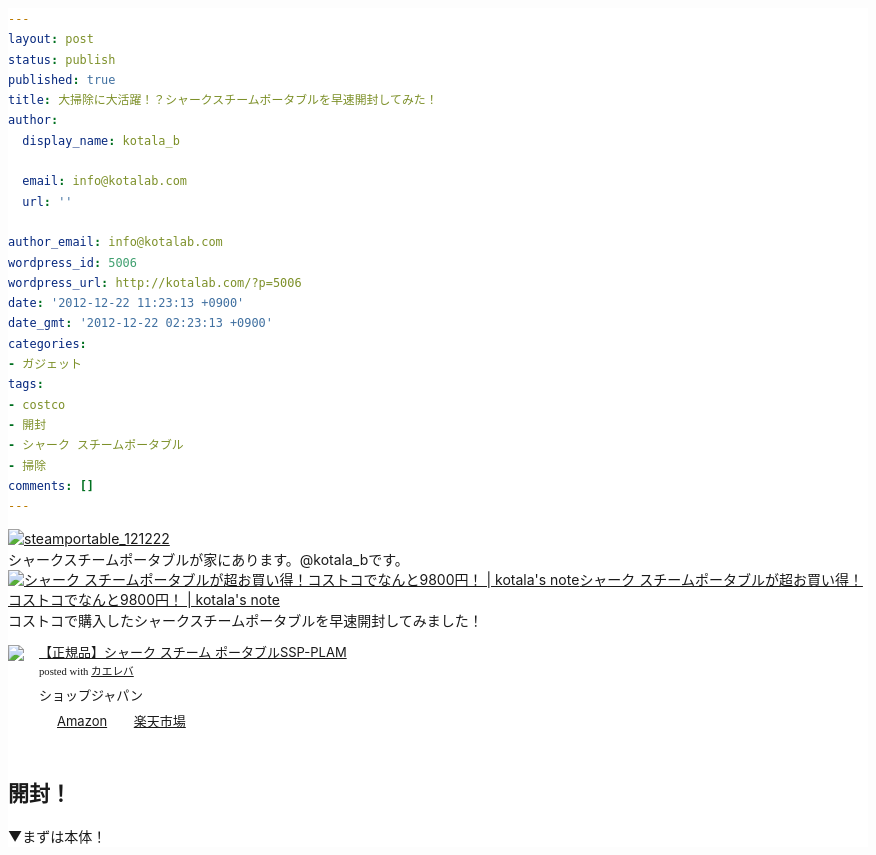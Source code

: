 ```yaml
---
layout: post
status: publish
published: true
title: 大掃除に大活躍！？シャークスチームポータブルを早速開封してみた！
author:
  display_name: kotala_b

  email: info@kotalab.com
  url: ''

author_email: info@kotalab.com
wordpress_id: 5006
wordpress_url: http://kotalab.com/?p=5006
date: '2012-12-22 11:23:13 +0900'
date_gmt: '2012-12-22 02:23:13 +0900'
categories:
- ガジェット
tags:
- costco
- 開封
- シャーク スチームポータブル
- 掃除
comments: []
---
```

<p><a href="http://kotalab.com/wp-content/uploads/steamportable_121222.jpg" target="_blank"><img src="http://kotalab.com/wp-content/uploads/steamportable_121222-448x336.jpg" alt="steamportable_121222" width="448" height="336" class="alignnone size-large wp-image-5015" /></a><br />
シャークスチームポータブルが家にあります。@kotala_bです。<br />
<a href="http://kotalab.com/shark-steam-portable" target="_blank"><img  class="alignleft" src="http://kotalab.com/wp-content/uploads/slooProImg_20121221161734.png" alt="シャーク スチームポータブルが超お買い得！コストコでなんと9800円！ | kotala's note" width="150" /></a><a href="http://kotalab.com/shark-steam-portable" target="_blank">シャーク スチームポータブルが超お買い得！コストコでなんと9800円！ | kotala's note</a><br style="clear:both;" />コストコで購入したシャークスチームポータブルを早速開封してみました！</p>
<div class="kaerebalink-box" style="text-align:left;padding-bottom:20px;font-size:small;/zoom: 1;overflow: hidden;">
<div class="kaerebalink-image" style="float:left;margin:0 15px 10px 0;"><a href="http://www.amazon.co.jp/exec/obidos/ASIN/B0045OVAQU/same-22/ref=nosim/" rel="nofollow" target="_blank"><img src="http://ecx.images-amazon.com/images/I/41WPlNUmhFL._SL160_.jpg" style="border: none;" /></a></div>
<div class="kaerebalink-info" style="line-height:120%;/zoom: 1;overflow: hidden;">
<div class="kaerebalink-name" style="margin-bottom:10px;line-height:120%"><a href="http://www.amazon.co.jp/exec/obidos/ASIN/B0045OVAQU/same-22/ref=nosim/" rel="nofollow" target="_blank">【正規品】シャーク スチーム ポータブルSSP-PLAM</a>
<div class="kaerebalink-powered-date" style="font-size:8pt;margin-top:5px;font-family:verdana;line-height:120%">posted with <a href="http://kaereba.com" target="_blank">カエレバ</a></div>
</div>
<div class="kaerebalink-detail" style="margin-bottom:5px;"> ショップジャパン     </div>
<div class="kaerebalink-link1" style="margin-top:10px;">
<div class="shoplinkamazon" style="display:inline;margin-right:5px;background: url('http://img.yomereba.com/tam_k_01.gif') 0 0 no-repeat;padding: 2px 0 2px 18px;white-space: nowrap;"><a href="http://www.amazon.co.jp/gp/search?keywords=%83V%83%83%81%5B%83N%20%83X%83%60%81%5B%83%80%20%83%7C%81%5B%83%5E%83u%83%8BSSP-PLAM&__mk_ja_JP=%83J%83%5E%83J%83i&tag=same-22" rel="nofollow" target="_blank" title="アマゾン" >Amazon</a></div>
<div class="shoplinkrakuten" style="display:inline;margin-right:5px;background: url('http://img.yomereba.com/tam_k_01.gif') 0 -50px no-repeat;padding: 2px 0 2px 18px;white-space: nowrap;"><a href="http://hb.afl.rakuten.co.jp/hgc/0fa7afc8.bbfc196a.0fa7afc9.d56c38f1/?pc=http%3A%2F%2Fsearch.rakuten.co.jp%2Fsearch%2Fmall%2F%25E3%2582%25B7%25E3%2583%25A3%25E3%2583%25BC%25E3%2582%25AF%2520%25E3%2582%25B9%25E3%2583%2581%25E3%2583%25BC%25E3%2583%25A0%2520%25E3%2583%259D%25E3%2583%25BC%25E3%2582%25BF%25E3%2583%2596%25E3%2583%25ABSSP-PLAM%2F-%2Ff.1-p.1-s.1-sf.0-st.A-v.2%3Fx%3D0%26scid%3Daf_ich_link_urltxt%26m%3Dhttp%3A%2F%2Fm.rakuten.co.jp%2F" rel="nofollow" target="_blank" title="楽天市場" >楽天市場</a></div>
</div>
</div>
<div class="booklink-footer" style="clear: left"></div>
</div>
<p></p>
<h2>開封！</h2>
<p>▼まずは本体！<br />